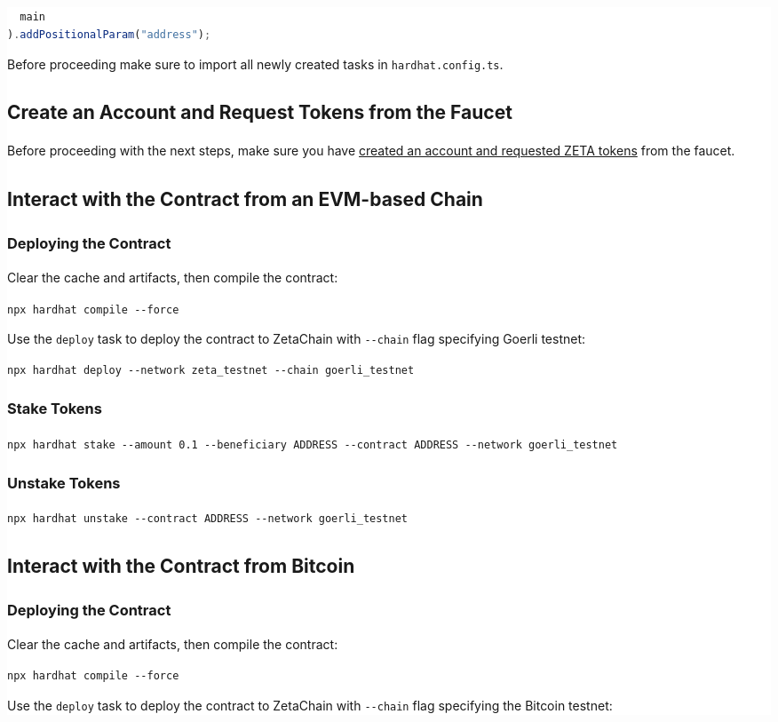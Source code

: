 ```ts title="tasks/addresses.ts"
  main
).addPositionalParam("address");
```

Before proceeding make sure to import all newly created tasks in
`hardhat.config.ts`.

## Create an Account and Request Tokens from the Faucet

Before proceeding with the next steps, make sure you have
[created an account and requested ZETA tokens](/developers/omnichain/tutorials/hello#create-an-account)
from the faucet.

## Interact with the Contract from an EVM-based Chain

### Deploying the Contract

Clear the cache and artifacts, then compile the contract:

```
npx hardhat compile --force
```

Use the `deploy` task to deploy the contract to ZetaChain with `--chain` flag
specifying Goerli testnet:

```
npx hardhat deploy --network zeta_testnet --chain goerli_testnet
```

### Stake Tokens

```
npx hardhat stake --amount 0.1 --beneficiary ADDRESS --contract ADDRESS --network goerli_testnet
```

### Unstake Tokens

```
npx hardhat unstake --contract ADDRESS --network goerli_testnet
```

## Interact with the Contract from Bitcoin

### Deploying the Contract

Clear the cache and artifacts, then compile the contract:

```
npx hardhat compile --force
```

Use the `deploy` task to deploy the contract to ZetaChain with `--chain` flag
specifying the Bitcoin testnet:
